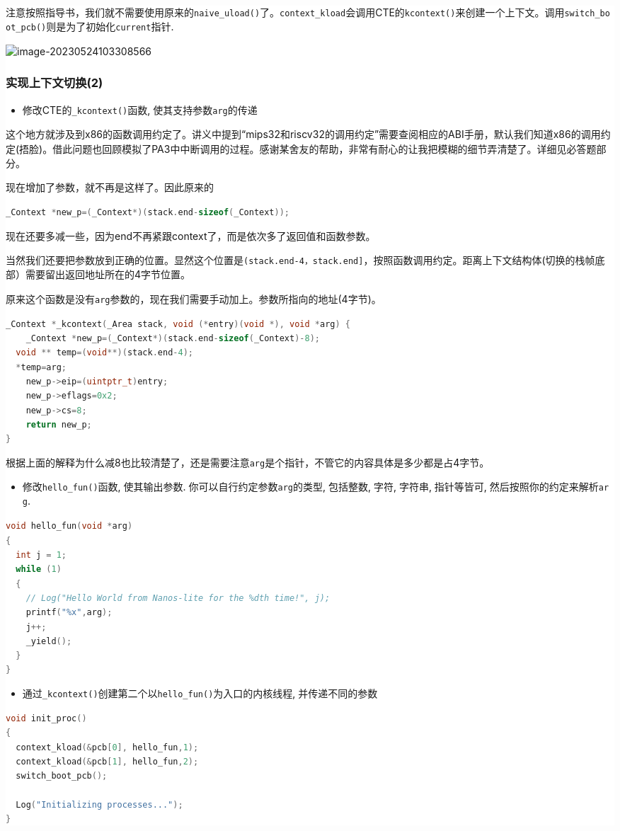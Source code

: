 注意按照指导书，我们就不需要使用原来的`naive_uload()`了。`context_kload`会调用CTE的`kcontext()`来创建一个上下文。调用`switch_boot_pcb()`则是为了初始化`current`指针.

![image-20230524103308566](/Users/tianjiaye/临时文稿/gather_md/南京大学ics2019_PA4.assets/20230601235455853128_651_image-20230524103308566.png)

###  实现上下文切换(2)

- 修改CTE的`_kcontext()`函数, 使其支持参数`arg`的传递

这个地方就涉及到x86的函数调用约定了。讲义中提到“mips32和riscv32的调用约定”需要查阅相应的ABI手册，默认我们知道x86的调用约定(捂脸)。借此问题也回顾模拟了PA3中中断调用的过程。感谢某舍友的帮助，非常有耐心的让我把模糊的细节弄清楚了。详细见必答题部分。

现在增加了参数，就不再是这样了。因此原来的

```C++
_Context *new_p=(_Context*)(stack.end-sizeof(_Context));
```

现在还要多减一些，因为end不再紧跟context了，而是依次多了返回值和函数参数。

当然我们还要把参数放到正确的位置。显然这个位置是`(stack.end-4，stack.end]`，按照函数调用约定。距离上下文结构体(切换的栈帧底部）需要留出返回地址所在的4字节位置。

原来这个函数是没有`arg`参数的，现在我们需要手动加上。参数所指向的地址(4字节)。

```C++
_Context *_kcontext(_Area stack, void (*entry)(void *), void *arg) {
	_Context *new_p=(_Context*)(stack.end-sizeof(_Context)-8);
  void ** temp=(void**)(stack.end-4);
  *temp=arg;
	new_p->eip=(uintptr_t)entry;
	new_p->eflags=0x2;
	new_p->cs=8;
	return new_p;
}
```

根据上面的解释为什么减8也比较清楚了，还是需要注意`arg`是个指针，不管它的内容具体是多少都是占4字节。

- 修改`hello_fun()`函数, 使其输出参数. 你可以自行约定参数`arg`的类型, 包括整数, 字符, 字符串, 指针等皆可, 然后按照你的约定来解析`arg`.

```C++
void hello_fun(void *arg)
{
  int j = 1;
  while (1)
  {
    // Log("Hello World from Nanos-lite for the %dth time!", j);
    printf("%x",arg);
    j++;
    _yield();
  }
}
```

- 通过`_kcontext()`创建第二个以`hello_fun()`为入口的内核线程, 并传递不同的参数

```C++
void init_proc()
{
  context_kload(&pcb[0], hello_fun,1);
  context_kload(&pcb[1], hello_fun,2);
  switch_boot_pcb();

  Log("Initializing processes...");
}
```
